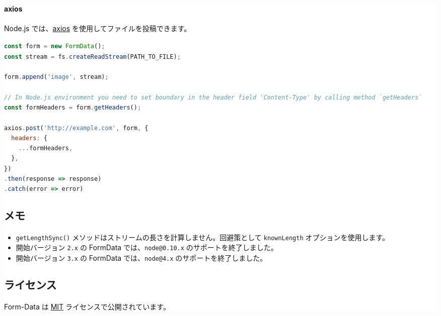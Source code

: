 #### <a name="axios"></a>axios

Node.js では、[axios](https://github.com/axios/axios) を使用してファイルを投稿できます。
```javascript
const form = new FormData();
const stream = fs.createReadStream(PATH_TO_FILE);

form.append('image', stream);

// In Node.js environment you need to set boundary in the header field 'Content-Type' by calling method `getHeaders`
const formHeaders = form.getHeaders();

axios.post('http://example.com', form, {
  headers: {
    ...formHeaders,
  },
})
.then(response => response)
.catch(error => error)
```

## <a name="notes"></a>メモ

- ```getLengthSync()``` メソッドはストリームの長さを計算しません。回避策として ```knownLength``` オプションを使用します。
- 開始バージョン `2.x` の FormData では、`node@0.10.x` のサポートを終了しました。
- 開始バージョン `3.x` の FormData では、`node@4.x` のサポートを終了しました。

## <a name="license"></a>ライセンス

Form-Data は [MIT](License) ライセンスで公開されています。
